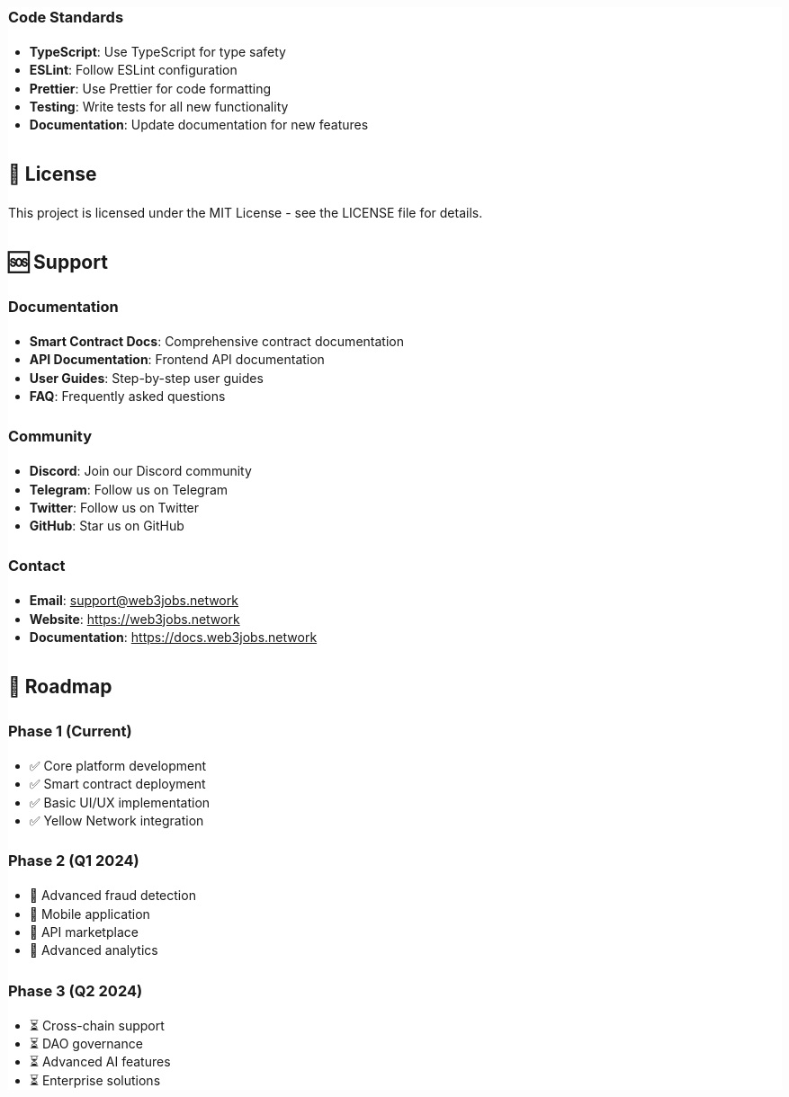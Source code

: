 ### Code Standards
- **TypeScript**: Use TypeScript for type safety
- **ESLint**: Follow ESLint configuration
- **Prettier**: Use Prettier for code formatting
- **Testing**: Write tests for all new functionality
- **Documentation**: Update documentation for new features

## 📄 License

This project is licensed under the MIT License - see the LICENSE file for details.

## 🆘 Support

### Documentation
- **Smart Contract Docs**: Comprehensive contract documentation
- **API Documentation**: Frontend API documentation
- **User Guides**: Step-by-step user guides
- **FAQ**: Frequently asked questions

### Community
- **Discord**: Join our Discord community
- **Telegram**: Follow us on Telegram
- **Twitter**: Follow us on Twitter
- **GitHub**: Star us on GitHub

### Contact
- **Email**: support@web3jobs.network
- **Website**: https://web3jobs.network
- **Documentation**: https://docs.web3jobs.network

## 🔮 Roadmap

### Phase 1 (Current)
- ✅ Core platform development
- ✅ Smart contract deployment
- ✅ Basic UI/UX implementation
- ✅ Yellow Network integration

### Phase 2 (Q1 2024)
- 🔄 Advanced fraud detection
- 🔄 Mobile application
- 🔄 API marketplace
- 🔄 Advanced analytics

### Phase 3 (Q2 2024)
- ⏳ Cross-chain support
- ⏳ DAO governance
- ⏳ Advanced AI features
- ⏳ Enterprise solutions
